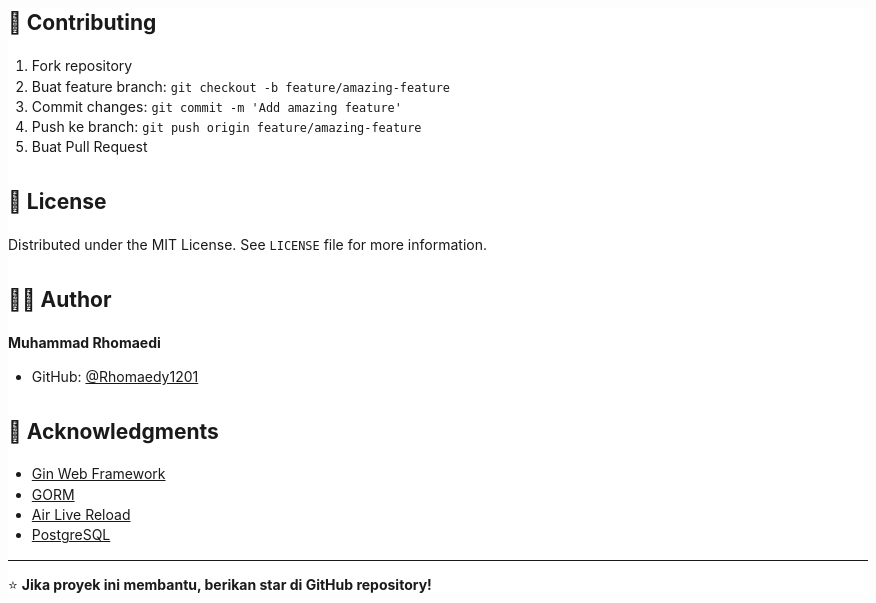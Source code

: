 ## 🤝 Contributing

1. Fork repository
2. Buat feature branch: `git checkout -b feature/amazing-feature`
3. Commit changes: `git commit -m 'Add amazing feature'`
4. Push ke branch: `git push origin feature/amazing-feature`
5. Buat Pull Request

## 📄 License

Distributed under the MIT License. See `LICENSE` file for more information.

## 👨‍💻 Author

**Muhammad Rhomaedi**
- GitHub: [@Rhomaedy1201](https://github.com/Rhomaedy1201)

## 🙏 Acknowledgments

- [Gin Web Framework](https://github.com/gin-gonic/gin)
- [GORM](https://gorm.io/)
- [Air Live Reload](https://github.com/cosmtrek/air)
- [PostgreSQL](https://www.postgresql.org/)

---

⭐ **Jika proyek ini membantu, berikan star di GitHub repository!**
